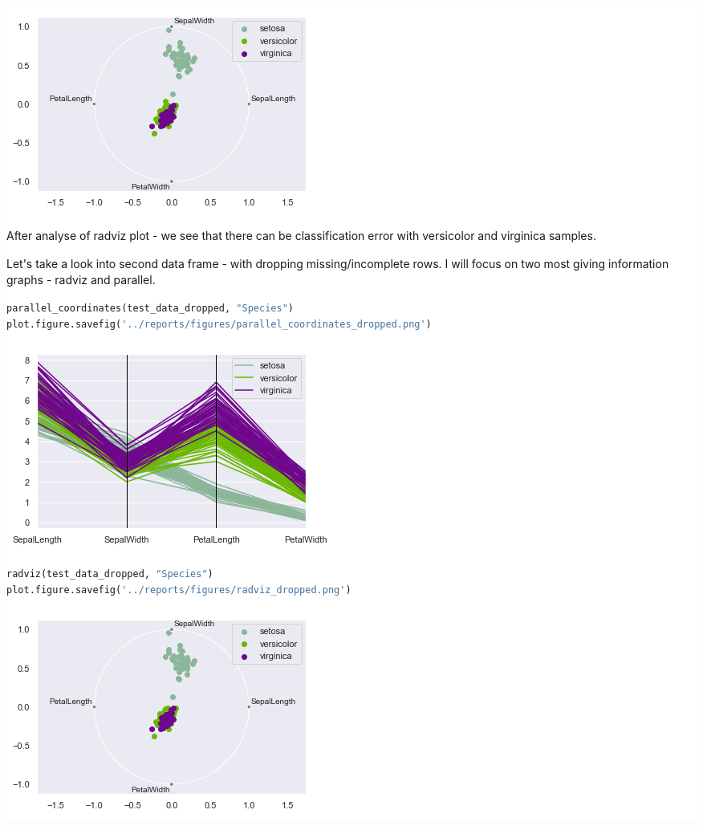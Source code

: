
![png](output_47_0.png)


After analyse of radviz plot - we see that there can be classification error with versicolor and virginica samples.

Let's take a look into second data frame - with dropping missing/incomplete rows. I will focus on two most giving information graphs - radviz and parallel.


```python
parallel_coordinates(test_data_dropped, "Species")
plot.figure.savefig('../reports/figures/parallel_coordinates_dropped.png')
```


![png](output_50_0.png)



```python
radviz(test_data_dropped, "Species")
plot.figure.savefig('../reports/figures/radviz_dropped.png')
```


![png](output_51_0.png)
